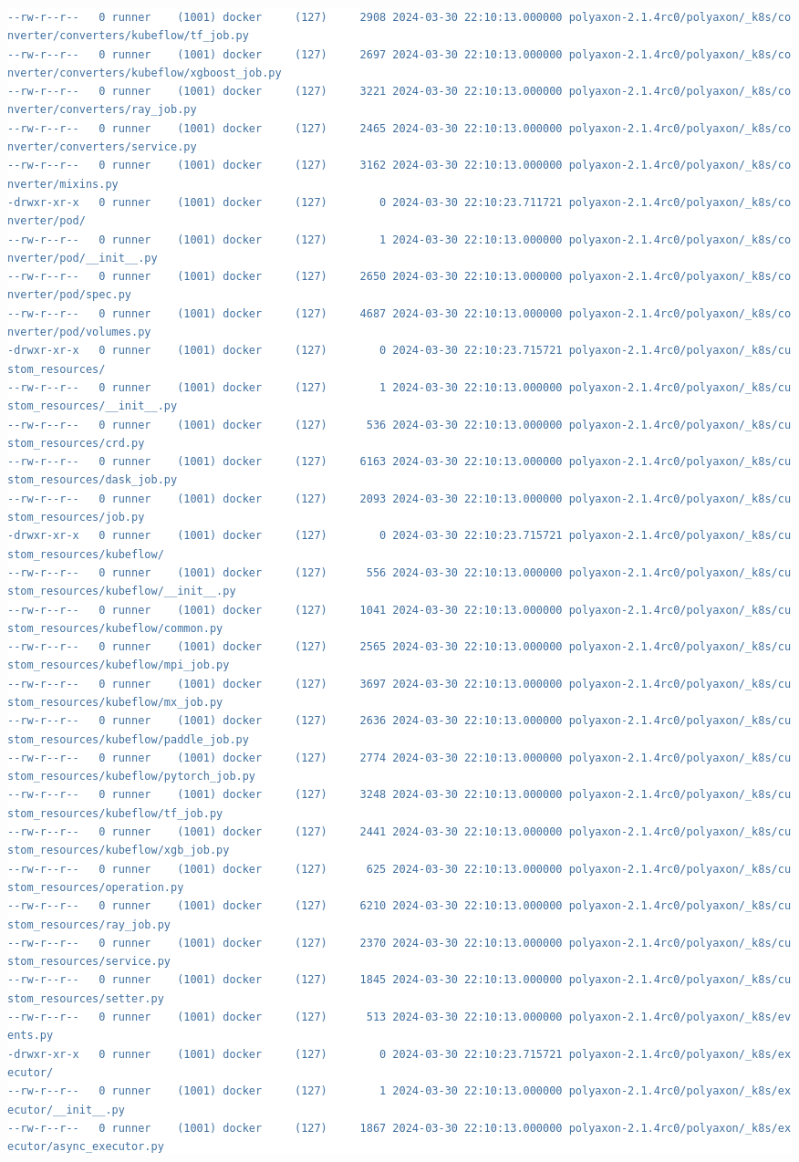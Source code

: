 ```diff
--rw-r--r--   0 runner    (1001) docker     (127)     2908 2024-03-30 22:10:13.000000 polyaxon-2.1.4rc0/polyaxon/_k8s/converter/converters/kubeflow/tf_job.py
--rw-r--r--   0 runner    (1001) docker     (127)     2697 2024-03-30 22:10:13.000000 polyaxon-2.1.4rc0/polyaxon/_k8s/converter/converters/kubeflow/xgboost_job.py
--rw-r--r--   0 runner    (1001) docker     (127)     3221 2024-03-30 22:10:13.000000 polyaxon-2.1.4rc0/polyaxon/_k8s/converter/converters/ray_job.py
--rw-r--r--   0 runner    (1001) docker     (127)     2465 2024-03-30 22:10:13.000000 polyaxon-2.1.4rc0/polyaxon/_k8s/converter/converters/service.py
--rw-r--r--   0 runner    (1001) docker     (127)     3162 2024-03-30 22:10:13.000000 polyaxon-2.1.4rc0/polyaxon/_k8s/converter/mixins.py
-drwxr-xr-x   0 runner    (1001) docker     (127)        0 2024-03-30 22:10:23.711721 polyaxon-2.1.4rc0/polyaxon/_k8s/converter/pod/
--rw-r--r--   0 runner    (1001) docker     (127)        1 2024-03-30 22:10:13.000000 polyaxon-2.1.4rc0/polyaxon/_k8s/converter/pod/__init__.py
--rw-r--r--   0 runner    (1001) docker     (127)     2650 2024-03-30 22:10:13.000000 polyaxon-2.1.4rc0/polyaxon/_k8s/converter/pod/spec.py
--rw-r--r--   0 runner    (1001) docker     (127)     4687 2024-03-30 22:10:13.000000 polyaxon-2.1.4rc0/polyaxon/_k8s/converter/pod/volumes.py
-drwxr-xr-x   0 runner    (1001) docker     (127)        0 2024-03-30 22:10:23.715721 polyaxon-2.1.4rc0/polyaxon/_k8s/custom_resources/
--rw-r--r--   0 runner    (1001) docker     (127)        1 2024-03-30 22:10:13.000000 polyaxon-2.1.4rc0/polyaxon/_k8s/custom_resources/__init__.py
--rw-r--r--   0 runner    (1001) docker     (127)      536 2024-03-30 22:10:13.000000 polyaxon-2.1.4rc0/polyaxon/_k8s/custom_resources/crd.py
--rw-r--r--   0 runner    (1001) docker     (127)     6163 2024-03-30 22:10:13.000000 polyaxon-2.1.4rc0/polyaxon/_k8s/custom_resources/dask_job.py
--rw-r--r--   0 runner    (1001) docker     (127)     2093 2024-03-30 22:10:13.000000 polyaxon-2.1.4rc0/polyaxon/_k8s/custom_resources/job.py
-drwxr-xr-x   0 runner    (1001) docker     (127)        0 2024-03-30 22:10:23.715721 polyaxon-2.1.4rc0/polyaxon/_k8s/custom_resources/kubeflow/
--rw-r--r--   0 runner    (1001) docker     (127)      556 2024-03-30 22:10:13.000000 polyaxon-2.1.4rc0/polyaxon/_k8s/custom_resources/kubeflow/__init__.py
--rw-r--r--   0 runner    (1001) docker     (127)     1041 2024-03-30 22:10:13.000000 polyaxon-2.1.4rc0/polyaxon/_k8s/custom_resources/kubeflow/common.py
--rw-r--r--   0 runner    (1001) docker     (127)     2565 2024-03-30 22:10:13.000000 polyaxon-2.1.4rc0/polyaxon/_k8s/custom_resources/kubeflow/mpi_job.py
--rw-r--r--   0 runner    (1001) docker     (127)     3697 2024-03-30 22:10:13.000000 polyaxon-2.1.4rc0/polyaxon/_k8s/custom_resources/kubeflow/mx_job.py
--rw-r--r--   0 runner    (1001) docker     (127)     2636 2024-03-30 22:10:13.000000 polyaxon-2.1.4rc0/polyaxon/_k8s/custom_resources/kubeflow/paddle_job.py
--rw-r--r--   0 runner    (1001) docker     (127)     2774 2024-03-30 22:10:13.000000 polyaxon-2.1.4rc0/polyaxon/_k8s/custom_resources/kubeflow/pytorch_job.py
--rw-r--r--   0 runner    (1001) docker     (127)     3248 2024-03-30 22:10:13.000000 polyaxon-2.1.4rc0/polyaxon/_k8s/custom_resources/kubeflow/tf_job.py
--rw-r--r--   0 runner    (1001) docker     (127)     2441 2024-03-30 22:10:13.000000 polyaxon-2.1.4rc0/polyaxon/_k8s/custom_resources/kubeflow/xgb_job.py
--rw-r--r--   0 runner    (1001) docker     (127)      625 2024-03-30 22:10:13.000000 polyaxon-2.1.4rc0/polyaxon/_k8s/custom_resources/operation.py
--rw-r--r--   0 runner    (1001) docker     (127)     6210 2024-03-30 22:10:13.000000 polyaxon-2.1.4rc0/polyaxon/_k8s/custom_resources/ray_job.py
--rw-r--r--   0 runner    (1001) docker     (127)     2370 2024-03-30 22:10:13.000000 polyaxon-2.1.4rc0/polyaxon/_k8s/custom_resources/service.py
--rw-r--r--   0 runner    (1001) docker     (127)     1845 2024-03-30 22:10:13.000000 polyaxon-2.1.4rc0/polyaxon/_k8s/custom_resources/setter.py
--rw-r--r--   0 runner    (1001) docker     (127)      513 2024-03-30 22:10:13.000000 polyaxon-2.1.4rc0/polyaxon/_k8s/events.py
-drwxr-xr-x   0 runner    (1001) docker     (127)        0 2024-03-30 22:10:23.715721 polyaxon-2.1.4rc0/polyaxon/_k8s/executor/
--rw-r--r--   0 runner    (1001) docker     (127)        1 2024-03-30 22:10:13.000000 polyaxon-2.1.4rc0/polyaxon/_k8s/executor/__init__.py
--rw-r--r--   0 runner    (1001) docker     (127)     1867 2024-03-30 22:10:13.000000 polyaxon-2.1.4rc0/polyaxon/_k8s/executor/async_executor.py
```